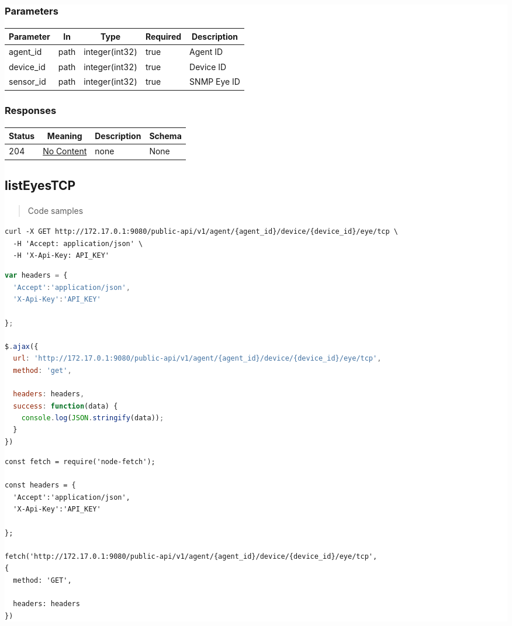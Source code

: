 </span>
</code>
</p>

<h3 id="deleteeyesnmp-parameters">Parameters</h3>

|Parameter|In|Type|Required|Description|
|---|---|---|---|---|
|agent_id|path|integer(int32)|true|Agent ID|
|device_id|path|integer(int32)|true|Device ID|
|sensor_id|path|integer(int32)|true|SNMP Eye ID|

<h3 id="deleteeyesnmp-responses">Responses</h3>

|Status|Meaning|Description|Schema|
|---|---|---|---|
|204|[No Content](https://tools.ietf.org/html/rfc7231#section-6.3.5)|none|None|

## listEyesTCP

<a id="opIdlistEyesTCP"></a>

> Code samples

```shell
curl -X GET http://172.17.0.1:9080/public-api/v1/agent/{agent_id}/device/{device_id}/eye/tcp \
  -H 'Accept: application/json' \
  -H 'X-Api-Key: API_KEY'

```

```javascript
var headers = {
  'Accept':'application/json',
  'X-Api-Key':'API_KEY'

};

$.ajax({
  url: 'http://172.17.0.1:9080/public-api/v1/agent/{agent_id}/device/{device_id}/eye/tcp',
  method: 'get',

  headers: headers,
  success: function(data) {
    console.log(JSON.stringify(data));
  }
})

```

```javascript--nodejs
const fetch = require('node-fetch');

const headers = {
  'Accept':'application/json',
  'X-Api-Key':'API_KEY'

};

fetch('http://172.17.0.1:9080/public-api/v1/agent/{agent_id}/device/{device_id}/eye/tcp',
{
  method: 'GET',

  headers: headers
})
```